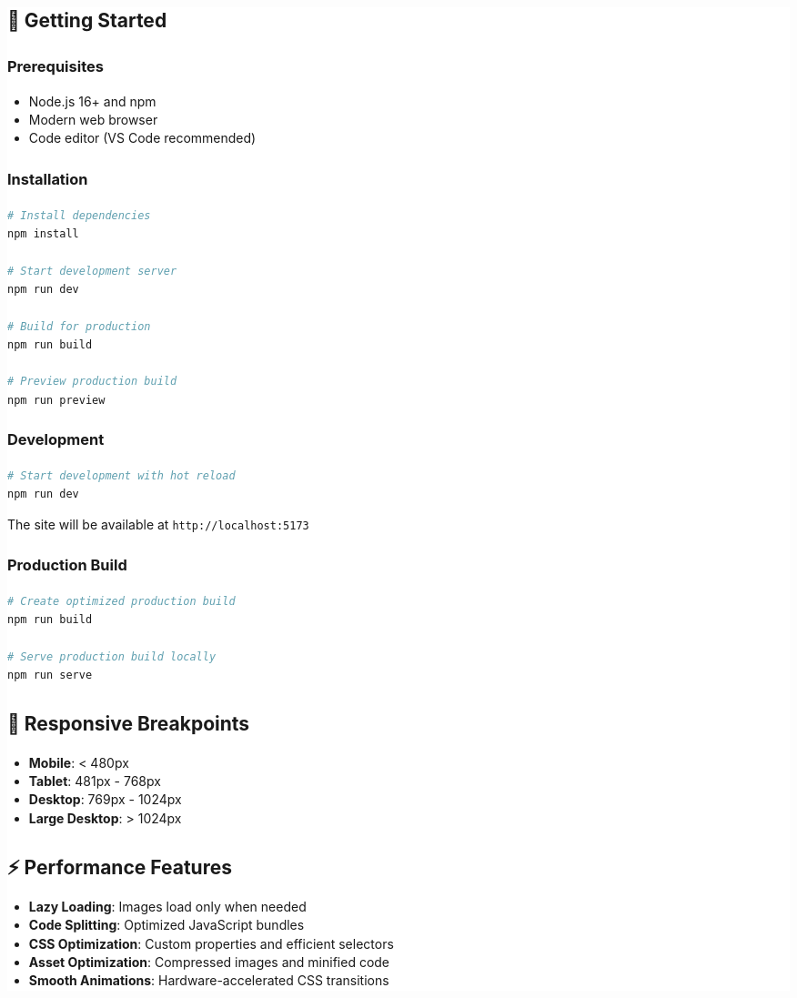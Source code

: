 ## 🚀 Getting Started

### Prerequisites
- Node.js 16+ and npm
- Modern web browser
- Code editor (VS Code recommended)

### Installation
```bash
# Install dependencies
npm install

# Start development server
npm run dev

# Build for production
npm run build

# Preview production build
npm run preview
```

### Development
```bash
# Start development with hot reload
npm run dev
```
The site will be available at `http://localhost:5173`

### Production Build
```bash
# Create optimized production build
npm run build

# Serve production build locally
npm run serve
```

## 📱 Responsive Breakpoints

- **Mobile**: < 480px
- **Tablet**: 481px - 768px
- **Desktop**: 769px - 1024px
- **Large Desktop**: > 1024px

## ⚡ Performance Features

- **Lazy Loading**: Images load only when needed
- **Code Splitting**: Optimized JavaScript bundles
- **CSS Optimization**: Custom properties and efficient selectors
- **Asset Optimization**: Compressed images and minified code
- **Smooth Animations**: Hardware-accelerated CSS transitions
